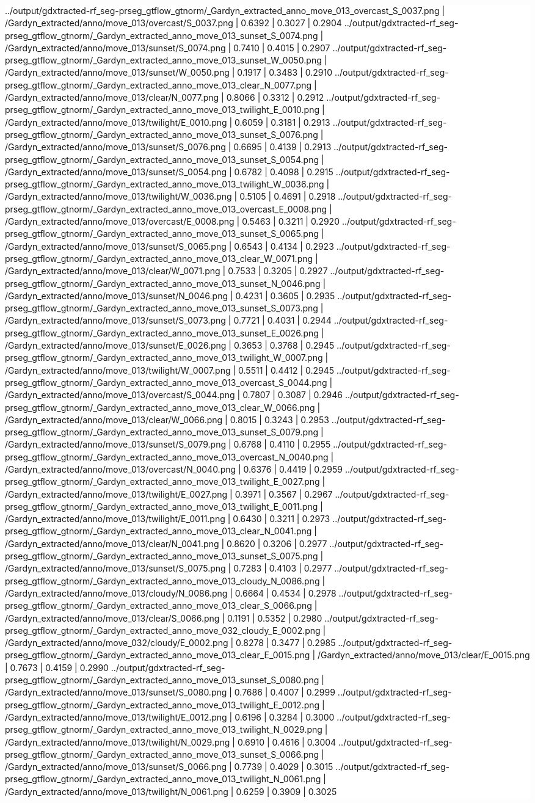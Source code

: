 ../output/gdxtracted-rf_seg-prseg_gtflow_gtnorm/_Gardyn_extracted_anno_move_013_overcast_S_0037.png | /Gardyn_extracted/anno/move_013/overcast/S_0037.png | 0.6392 | 0.3027 | 0.2904
../output/gdxtracted-rf_seg-prseg_gtflow_gtnorm/_Gardyn_extracted_anno_move_013_sunset_S_0074.png | /Gardyn_extracted/anno/move_013/sunset/S_0074.png | 0.7410 | 0.4015 | 0.2907
../output/gdxtracted-rf_seg-prseg_gtflow_gtnorm/_Gardyn_extracted_anno_move_013_sunset_W_0050.png | /Gardyn_extracted/anno/move_013/sunset/W_0050.png | 0.1917 | 0.3483 | 0.2910
../output/gdxtracted-rf_seg-prseg_gtflow_gtnorm/_Gardyn_extracted_anno_move_013_clear_N_0077.png | /Gardyn_extracted/anno/move_013/clear/N_0077.png | 0.8066 | 0.3312 | 0.2912
../output/gdxtracted-rf_seg-prseg_gtflow_gtnorm/_Gardyn_extracted_anno_move_013_twilight_E_0010.png | /Gardyn_extracted/anno/move_013/twilight/E_0010.png | 0.6059 | 0.3181 | 0.2913
../output/gdxtracted-rf_seg-prseg_gtflow_gtnorm/_Gardyn_extracted_anno_move_013_sunset_S_0076.png | /Gardyn_extracted/anno/move_013/sunset/S_0076.png | 0.6695 | 0.4139 | 0.2913
../output/gdxtracted-rf_seg-prseg_gtflow_gtnorm/_Gardyn_extracted_anno_move_013_sunset_S_0054.png | /Gardyn_extracted/anno/move_013/sunset/S_0054.png | 0.6782 | 0.4098 | 0.2915
../output/gdxtracted-rf_seg-prseg_gtflow_gtnorm/_Gardyn_extracted_anno_move_013_twilight_W_0036.png | /Gardyn_extracted/anno/move_013/twilight/W_0036.png | 0.5105 | 0.4691 | 0.2918
../output/gdxtracted-rf_seg-prseg_gtflow_gtnorm/_Gardyn_extracted_anno_move_013_overcast_E_0008.png | /Gardyn_extracted/anno/move_013/overcast/E_0008.png | 0.5463 | 0.3211 | 0.2920
../output/gdxtracted-rf_seg-prseg_gtflow_gtnorm/_Gardyn_extracted_anno_move_013_sunset_S_0065.png | /Gardyn_extracted/anno/move_013/sunset/S_0065.png | 0.6543 | 0.4134 | 0.2923
../output/gdxtracted-rf_seg-prseg_gtflow_gtnorm/_Gardyn_extracted_anno_move_013_clear_W_0071.png | /Gardyn_extracted/anno/move_013/clear/W_0071.png | 0.7533 | 0.3205 | 0.2927
../output/gdxtracted-rf_seg-prseg_gtflow_gtnorm/_Gardyn_extracted_anno_move_013_sunset_N_0046.png | /Gardyn_extracted/anno/move_013/sunset/N_0046.png | 0.4231 | 0.3605 | 0.2935
../output/gdxtracted-rf_seg-prseg_gtflow_gtnorm/_Gardyn_extracted_anno_move_013_sunset_S_0073.png | /Gardyn_extracted/anno/move_013/sunset/S_0073.png | 0.7721 | 0.4031 | 0.2944
../output/gdxtracted-rf_seg-prseg_gtflow_gtnorm/_Gardyn_extracted_anno_move_013_sunset_E_0026.png | /Gardyn_extracted/anno/move_013/sunset/E_0026.png | 0.3653 | 0.3768 | 0.2945
../output/gdxtracted-rf_seg-prseg_gtflow_gtnorm/_Gardyn_extracted_anno_move_013_twilight_W_0007.png | /Gardyn_extracted/anno/move_013/twilight/W_0007.png | 0.5511 | 0.4412 | 0.2945
../output/gdxtracted-rf_seg-prseg_gtflow_gtnorm/_Gardyn_extracted_anno_move_013_overcast_S_0044.png | /Gardyn_extracted/anno/move_013/overcast/S_0044.png | 0.7807 | 0.3087 | 0.2946
../output/gdxtracted-rf_seg-prseg_gtflow_gtnorm/_Gardyn_extracted_anno_move_013_clear_W_0066.png | /Gardyn_extracted/anno/move_013/clear/W_0066.png | 0.8015 | 0.3243 | 0.2953
../output/gdxtracted-rf_seg-prseg_gtflow_gtnorm/_Gardyn_extracted_anno_move_013_sunset_S_0079.png | /Gardyn_extracted/anno/move_013/sunset/S_0079.png | 0.6768 | 0.4110 | 0.2955
../output/gdxtracted-rf_seg-prseg_gtflow_gtnorm/_Gardyn_extracted_anno_move_013_overcast_N_0040.png | /Gardyn_extracted/anno/move_013/overcast/N_0040.png | 0.6376 | 0.4419 | 0.2959
../output/gdxtracted-rf_seg-prseg_gtflow_gtnorm/_Gardyn_extracted_anno_move_013_twilight_E_0027.png | /Gardyn_extracted/anno/move_013/twilight/E_0027.png | 0.3971 | 0.3567 | 0.2967
../output/gdxtracted-rf_seg-prseg_gtflow_gtnorm/_Gardyn_extracted_anno_move_013_twilight_E_0011.png | /Gardyn_extracted/anno/move_013/twilight/E_0011.png | 0.6430 | 0.3211 | 0.2973
../output/gdxtracted-rf_seg-prseg_gtflow_gtnorm/_Gardyn_extracted_anno_move_013_clear_N_0041.png | /Gardyn_extracted/anno/move_013/clear/N_0041.png | 0.8620 | 0.3206 | 0.2977
../output/gdxtracted-rf_seg-prseg_gtflow_gtnorm/_Gardyn_extracted_anno_move_013_sunset_S_0075.png | /Gardyn_extracted/anno/move_013/sunset/S_0075.png | 0.7283 | 0.4103 | 0.2977
../output/gdxtracted-rf_seg-prseg_gtflow_gtnorm/_Gardyn_extracted_anno_move_013_cloudy_N_0086.png | /Gardyn_extracted/anno/move_013/cloudy/N_0086.png | 0.6664 | 0.4534 | 0.2978
../output/gdxtracted-rf_seg-prseg_gtflow_gtnorm/_Gardyn_extracted_anno_move_013_clear_S_0066.png | /Gardyn_extracted/anno/move_013/clear/S_0066.png | 0.1191 | 0.5352 | 0.2980
../output/gdxtracted-rf_seg-prseg_gtflow_gtnorm/_Gardyn_extracted_anno_move_032_cloudy_E_0002.png | /Gardyn_extracted/anno/move_032/cloudy/E_0002.png | 0.8278 | 0.3477 | 0.2985
../output/gdxtracted-rf_seg-prseg_gtflow_gtnorm/_Gardyn_extracted_anno_move_013_clear_E_0015.png | /Gardyn_extracted/anno/move_013/clear/E_0015.png | 0.7673 | 0.4159 | 0.2990
../output/gdxtracted-rf_seg-prseg_gtflow_gtnorm/_Gardyn_extracted_anno_move_013_sunset_S_0080.png | /Gardyn_extracted/anno/move_013/sunset/S_0080.png | 0.7686 | 0.4007 | 0.2999
../output/gdxtracted-rf_seg-prseg_gtflow_gtnorm/_Gardyn_extracted_anno_move_013_twilight_E_0012.png | /Gardyn_extracted/anno/move_013/twilight/E_0012.png | 0.6196 | 0.3284 | 0.3000
../output/gdxtracted-rf_seg-prseg_gtflow_gtnorm/_Gardyn_extracted_anno_move_013_twilight_N_0029.png | /Gardyn_extracted/anno/move_013/twilight/N_0029.png | 0.6910 | 0.4616 | 0.3004
../output/gdxtracted-rf_seg-prseg_gtflow_gtnorm/_Gardyn_extracted_anno_move_013_sunset_S_0066.png | /Gardyn_extracted/anno/move_013/sunset/S_0066.png | 0.7739 | 0.4029 | 0.3015
../output/gdxtracted-rf_seg-prseg_gtflow_gtnorm/_Gardyn_extracted_anno_move_013_twilight_N_0061.png | /Gardyn_extracted/anno/move_013/twilight/N_0061.png | 0.6259 | 0.3909 | 0.3025